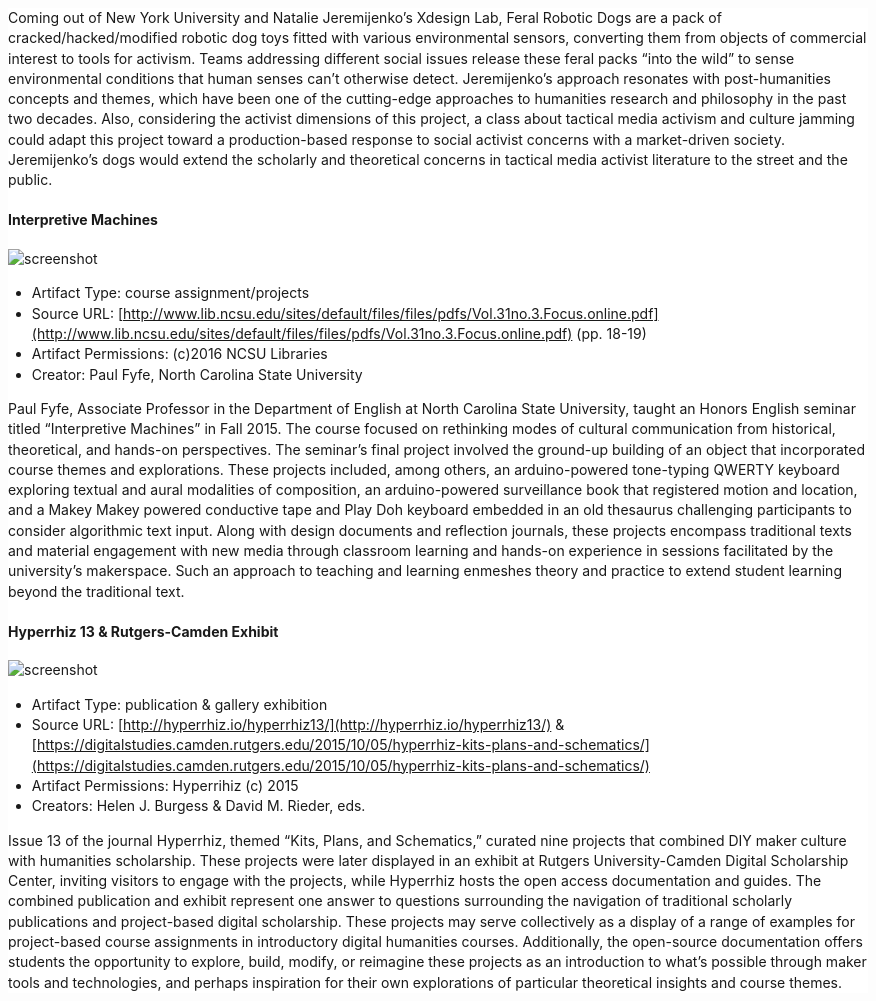 Coming out of New York University and Natalie Jeremijenko’s Xdesign Lab, Feral Robotic Dogs are a pack of cracked/hacked/modified robotic dog toys fitted with various environmental sensors, converting them from objects of commercial interest to tools for activism. Teams addressing different social issues release these feral packs “into the wild” to sense environmental conditions that human senses can’t otherwise detect. Jeremijenko’s approach resonates with post-humanities concepts and themes, which have been one of the cutting-edge approaches to humanities research and philosophy in the past two decades. Also, considering the activist dimensions of this project, a class about tactical media activism and culture jamming could adapt this project toward a production-based response to social activist concerns with a market-driven society. Jeremijenko’s dogs would extend the scholarly and theoretical concerns in tactical media activist literature to the street and the public. 

#### Interpretive Machines
![screenshot](images/makerspaces-interpretive_machines.png)
* Artifact Type: course assignment/projects
* Source URL: [http://www.lib.ncsu.edu/sites/default/files/files/pdfs/Vol.31no.3.Focus.online.pdf](http://www.lib.ncsu.edu/sites/default/files/files/pdfs/Vol.31no.3.Focus.online.pdf) (pp. 18-19)
* Artifact Permissions: (c)2016 NCSU Libraries
* Creator: Paul Fyfe, North Carolina State University

Paul Fyfe, Associate Professor in the Department of English at North Carolina State University, taught an Honors English seminar titled “Interpretive Machines” in Fall 2015. The course focused on rethinking modes of cultural communication from historical, theoretical, and hands-on perspectives. The seminar’s final project involved the ground-up building of an object that incorporated course themes and explorations. These projects included, among others, an arduino-powered tone-typing QWERTY keyboard exploring textual and aural modalities of composition, an arduino-powered surveillance book that registered motion and location, and a Makey Makey powered conductive tape and Play Doh keyboard embedded in an old thesaurus challenging participants to consider algorithmic text input. Along with design documents and reflection journals, these projects encompass traditional texts and material engagement with new media through classroom learning and hands-on experience in sessions facilitated by the university’s makerspace. Such an approach to teaching and learning enmeshes theory and practice to extend student learning beyond the traditional text.

#### Hyperrhiz 13 & Rutgers-Camden Exhibit
![screenshot](images/makerspaces-hyperrhiz13.png)
* Artifact Type: publication & gallery exhibition
* Source URL: [http://hyperrhiz.io/hyperrhiz13/](http://hyperrhiz.io/hyperrhiz13/) & [https://digitalstudies.camden.rutgers.edu/2015/10/05/hyperrhiz-kits-plans-and-schematics/](https://digitalstudies.camden.rutgers.edu/2015/10/05/hyperrhiz-kits-plans-and-schematics/)
* Artifact Permissions: Hyperrihiz (c) 2015
* Creators: Helen J. Burgess & David M. Rieder, eds.

Issue 13 of the journal Hyperrhiz, themed “Kits, Plans, and Schematics,” curated nine projects that combined DIY maker culture with humanities scholarship. These projects were later displayed in an exhibit at Rutgers University-Camden Digital Scholarship Center, inviting visitors to engage with the projects, while Hyperrhiz hosts the open access documentation and guides. The combined publication and exhibit represent one answer to questions surrounding the navigation of traditional scholarly publications and project-based digital scholarship. These projects may serve collectively as a display of a range of examples for project-based course assignments in introductory digital humanities courses. Additionally, the open-source documentation offers students the opportunity to explore, build, modify, or reimagine these projects as an introduction to what’s possible through maker tools and technologies, and perhaps inspiration for their own explorations of particular theoretical insights and course themes.
